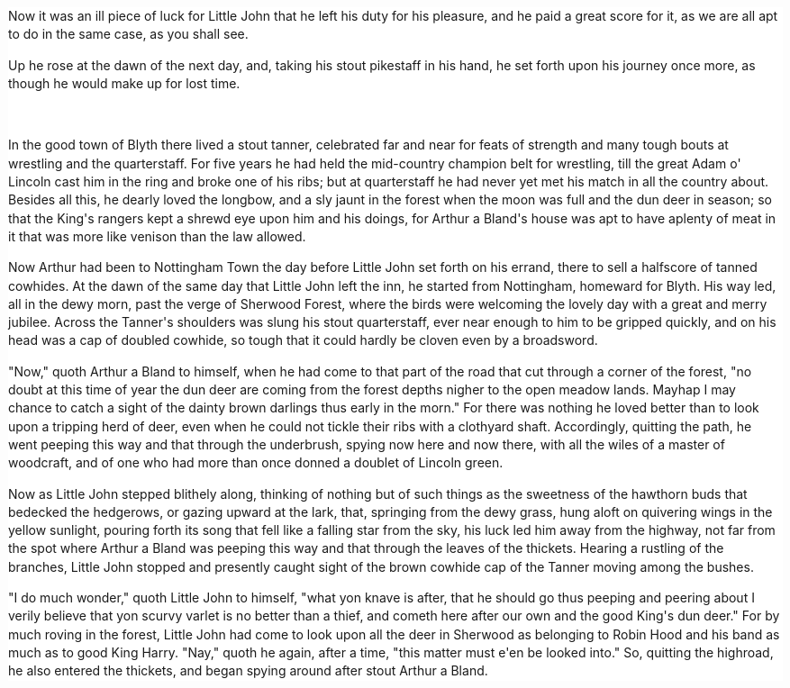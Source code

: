 Now it was an ill piece of luck for Little John that he left his duty
for his pleasure, and he paid a great score for it, as we are all apt to
do in the same case, as you shall see.

Up he rose at the dawn of the next day, and, taking his stout pikestaff
in his hand, he set forth upon his journey once more, as though he would
make up for lost time.

&nbsp;

In the good town of Blyth there lived a stout tanner, celebrated far and
near for feats of strength and many tough bouts at wrestling and the
quarterstaff. For five years he had held the mid-country champion belt
for wrestling, till the great Adam o' Lincoln cast him in the ring and
broke one of his ribs; but at quarterstaff he had never yet met his
match in all the country about. Besides all this, he dearly loved the
longbow, and a sly jaunt in the forest when the moon was full and the
dun deer in season; so that the King's rangers kept a shrewd eye upon
him and his doings, for Arthur a Bland's house was apt to have aplenty
of meat in it that was more like venison than the law allowed.

Now Arthur had been to Nottingham Town the day before Little John set
forth on his errand, there to sell a halfscore of tanned cowhides. At
the dawn of the same day that Little John left the inn, he started from
Nottingham, homeward for Blyth.  His way led, all in the dewy morn, past
the verge of Sherwood Forest, where the birds were welcoming the lovely
day with a great and merry jubilee. Across the Tanner's shoulders was
slung his stout quarterstaff, ever near enough to him to be gripped
quickly, and on his head was a cap of doubled cowhide, so tough that it
could hardly be cloven even by a broadsword.

"Now," quoth Arthur a Bland to himself, when he had come to that part of
the road that cut through a corner of the forest, "no doubt at this time
of year the dun deer are coming from the forest depths nigher to the
open meadow lands. Mayhap I may chance to catch a sight of the dainty
brown darlings thus early in the morn."  For there was nothing he loved
better than to look upon a tripping herd of deer, even when he could not
tickle their ribs with a clothyard shaft. Accordingly, quitting the
path, he went peeping this way and that through the underbrush, spying
now here and now there, with all the wiles of a master of woodcraft, and
of one who had more than once donned a doublet of Lincoln green.

Now as Little John stepped blithely along, thinking of nothing but of
such things as the sweetness of the hawthorn buds that bedecked the
hedgerows, or gazing upward at the lark, that, springing from the dewy
grass, hung aloft on quivering wings in the yellow sunlight, pouring
forth its song that fell like a falling star from the sky, his luck led
him away from the highway, not far from the spot where Arthur a Bland
was peeping this way and that through the leaves of the thickets.
Hearing a rustling of the branches, Little John stopped and presently
caught sight of the brown cowhide cap of the Tanner moving among the
bushes.

"I do much wonder," quoth Little John to himself, "what yon knave is
after, that he should go thus peeping and peering about I verily believe
that yon scurvy varlet is no better than a thief, and cometh here after
our own and the good King's dun deer." For by much roving in the forest,
Little John had come to look upon all the deer in Sherwood as belonging
to Robin Hood and his band as much as to good King Harry.  "Nay," quoth
he again, after a time, "this matter must e'en be looked into."  So,
quitting the highroad, he also entered the thickets, and began spying
around after stout Arthur a Bland.
